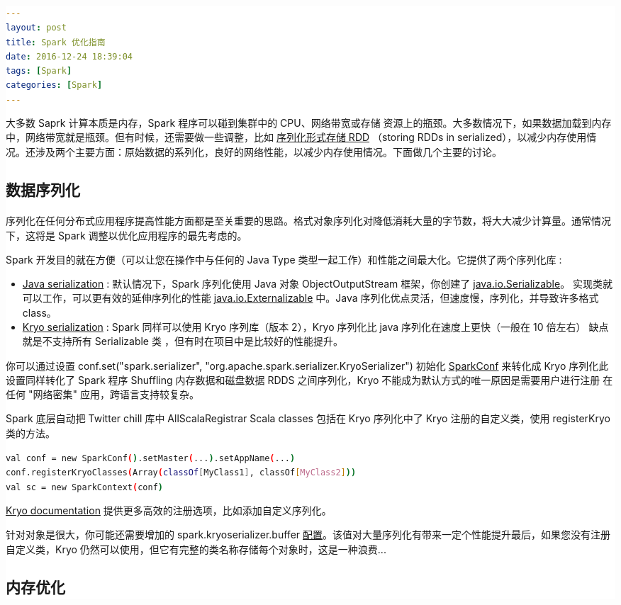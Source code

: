 ```yaml
---
layout: post
title: Spark 优化指南
date: 2016-12-24 18:39:04
tags: [Spark]
categories: [Spark]
---
```


大多数 Saprk 计算本质是内存，Spark 程序可以碰到集群中的 CPU、网络带宽或存储 资源上的瓶颈。大多数情况下，如果数据加载到内存中，网络带宽就是瓶颈。但有时候，还需要做一些调整，比如 [序列化形式存储 RDD](/2016/12/24/spark-programming-guides/#rdd--2 "/2016/12/24/spark-programming-guides/#rdd--2") （storing RDDs in serialized），以减少内存使用情况。还涉及两个主要方面：原始数据的系列化，良好的网络性能，以减少内存使用情况。下面做几个主要的讨论。



## 数据序列化

序列化在任何分布式应用程序提高性能方面都是至关重要的思路。格式对象序列化对降低消耗大量的字节数，将大大减少计算量。通常情况下，这将是 Spark 调整以优化应用程序的最先考虑的。

Spark 开发目的就在方便（可以让您在操作中与任何的 Java Type 类型一起工作）和性能之间最大化。它提供了两个序列化库 :

- [Java serialization](http://docs.oracle.com/javase/6/docs/api/java/io/Serializable.html "http://docs.oracle.com/javase/6/docs/api/java/io/Serializable.html") : 默认情况下，Spark 序列化使用 Java 对象 ObjectOutputStream 框架，你创建了 [java.io.Serializable](http://docs.oracle.com/javase/6/docs/api/java/io/Serializable.html "http://docs.oracle.com/javase/6/docs/api/java/io/Serializable.html")。 实现类就可以工作，可以更有效的延伸序列化的性能 [java.io.Externalizable](http://docs.oracle.com/javase/6/docs/api/java/io/Externalizable.html "http://docs.oracle.com/javase/6/docs/api/java/io/Externalizable.html") 中。Java 序列化优点灵活，但速度慢，序列化，并导致许多格式 class。
- [Kryo serialization](https://github.com/EsotericSoftware/kryo "https://github.com/EsotericSoftware/kryo") : Spark 同样可以使用 Kryo 序列库（版本 2），Kryo 序列化比 java 序列化在速度上更快（一般在 10 倍左右） 缺点就是不支持所有 Serializable 类 ，但有时在项目中是比较好的性能提升。

你可以通过设置 conf.set("spark.serializer", "org.apache.spark.serializer.KryoSerializer") 初始化 [SparkConf](/2016/12/24/spark-configuration/#spark- "/2016/12/24/spark-configuration/#spark-") 来转化成 Kryo 序列化此设置同样转化了 Spark 程序 Shuffling 内存数据和磁盘数据 RDDS 之间序列化，Kryo 不能成为默认方式的唯一原因是需要用户进行注册 在任何 "网络密集" 应用，跨语言支持较复杂。

Spark 底层自动把 Twitter chill 库中 AllScalaRegistrar Scala classes 包括在 Kryo 序列化中了 Kryo 注册的自定义类，使用 registerKryo 类的方法。

```bash
val conf = new SparkConf().setMaster(...).setAppName(...)
conf.registerKryoClasses(Array(classOf[MyClass1], classOf[MyClass2]))
val sc = new SparkContext(conf)
```

[Kryo documentation](https://github.com/EsotericSoftware/kryo "https://github.com/EsotericSoftware/kryo") 提供更多高效的注册选项，比如添加自定义序列化。

针对对象是很大，你可能还需要增加的 spark.kryoserializer.buffer [配置](http://spark.apache.org/docs/latest/configuration.html#compression-and-serialization "http://spark.apache.org/docs/latest/configuration.html#compression-and-serialization")。该值对大量序列化有带来一定个性能提升最后，如果您没有注册自定义类，Kryo 仍然可以使用，但它有完整的类名称存储每个对象时，这是一种浪费...

## 内存优化
